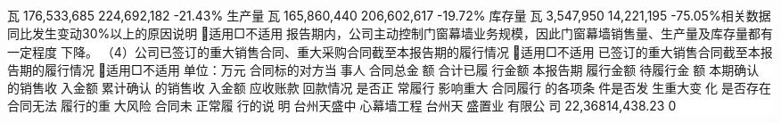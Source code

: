 瓦
176,533,685
224,692,182
-21.43%
生产量
瓦
165,860,440
206,602,617
-19.72%
库存量
瓦
3,547,950
14,221,195
-75.05%相关数据同比发生变动30%以上的原因说明
适用□不适用
报告期内，公司主动控制门窗幕墙业务规模，因此门窗幕墙销售量、生产量及库存量都有一定程度
下降。
（4）公司已签订的重大销售合同、重大采购合同截至本报告期的履行情况
适用□不适用
已签订的重大销售合同截至本报告期的履行情况
适用□不适用
单位：万元
合同标的对方当
事人
合同总金
额
合计已履
行金额
本报告期
履行金额
待履行金
额
本期确认
的销售收
入金额
累计确认
的销售收
入金额
应收账款
回款情况
是否正
常履行
影响重大
合同履行
的各项条
件是否发
生重大变
化
是否存在
合同无法
履行的重
大风险
合同未
正常履
行的说
明
台州天盛中
心幕墙工程
台州天
盛置业
有限公
司
22,36814,438.23
0